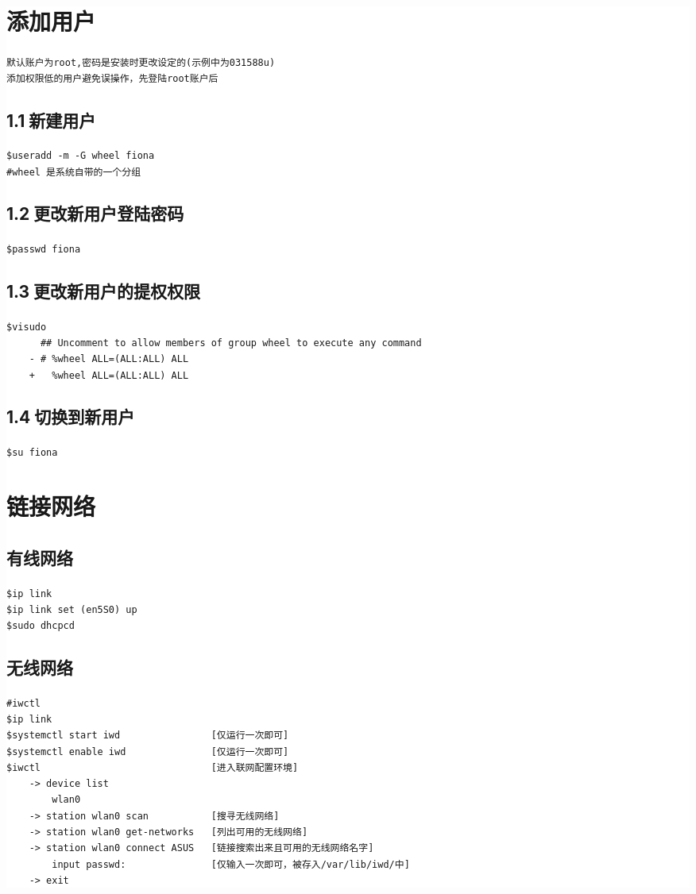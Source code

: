 # 添加用户

    默认账户为root,密码是安装时更改设定的(示例中为031588u)
    添加权限低的用户避免误操作，先登陆root账户后

## 1.1 新建用户

    $useradd -m -G wheel fiona
    #wheel 是系统自带的一个分组

## 1.2 更改新用户登陆密码

    $passwd fiona

## 1.3 更改新用户的提权权限

    $visudo
    	  ## Uncomment to allow members of group wheel to execute any command
    	- # %wheel ALL=(ALL:ALL) ALL
    	+   %wheel ALL=(ALL:ALL) ALL

## 1.4 切换到新用户

    $su fiona

# 链接网络

## 有线网络

    $ip link
    $ip link set (en5S0) up
    $sudo dhcpcd

## 无线网络

    #iwctl
    $ip link
    $systemctl start iwd 				[仅运行一次即可]
    $systemctl enable iwd 				[仅运行一次即可]
    $iwctl 								[进入联网配置环境]
    	-> device list
    		wlan0
    	-> station wlan0 scan 			[搜寻无线网络]
    	-> station wlan0 get-networks 	[列出可用的无线网络]
    	-> station wlan0 connect ASUS   [链接搜索出来且可用的无线网络名字]
    		input passwd:  				[仅输入一次即可，被存入/var/lib/iwd/中]
    	-> exit
